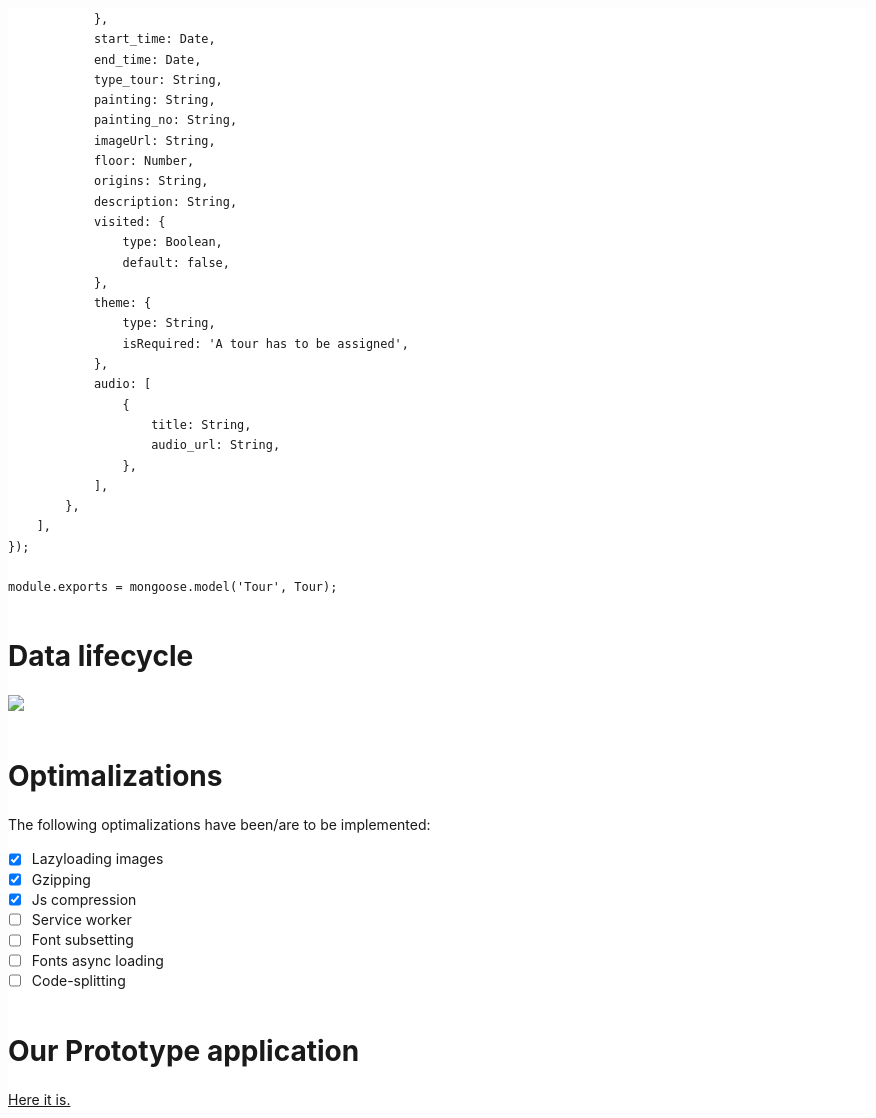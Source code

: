```JS
			},
			start_time: Date,
			end_time: Date,
			type_tour: String,
			painting: String,
			painting_no: String,
			imageUrl: String,
			floor: Number,
			origins: String,
			description: String,
			visited: {
				type: Boolean,
				default: false,
			},
			theme: {
				type: String,
				isRequired: 'A tour has to be assigned',
			},
			audio: [
				{
					title: String,
					audio_url: String,
				},
			],
		},
	],
});

module.exports = mongoose.model('Tour', Tour);

```

# Data lifecycle
![](/documents/images/datacycle1.jpg)


# Optimalizations
The following optimalizations have been/are to be implemented:
- [x] Lazyloading images
- [x] Gzipping
- [x] Js compression
- [ ] Service worker
- [ ] Font subsetting
- [ ] Fonts async loading
- [ ] Code-splitting

# Our Prototype application
[Here it is.](https://github.com/VincentKempers/van-gogh-project)


[vue]: https://vuejs.org/
[vuex]: https://vuex.vuejs.org/
[vue-router]: https://router.vuejs.org/
[mongoose]: http://mongoosejs.com/
[socket.io]: https://socket.io/
[chart.js]: https://www.chartjs.org/
[myPr]: https://github.com/VincentKempers/van-gogh-app/pulls?q=is%3Apr+author%3Akyunwang+is%3Aclosed
[live]: https://vgm-tour.herokuapp.com